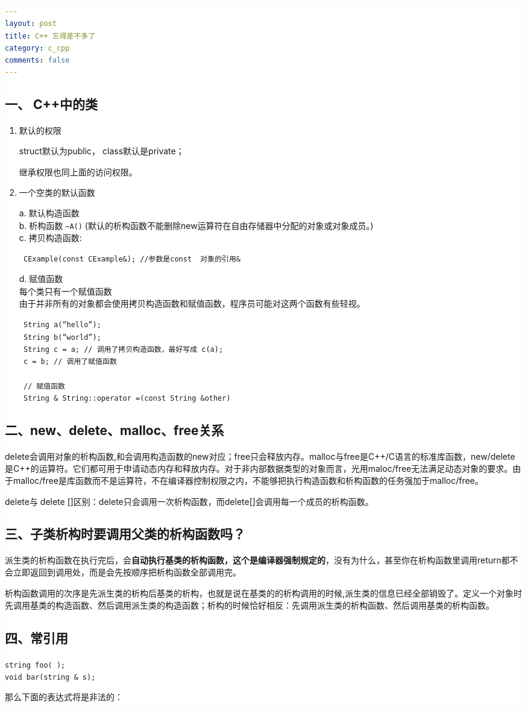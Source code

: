 ```yaml
---
layout: post
title: C++ 忘得差不多了
category: c_cpp
comments: false
---
```

## 一、 C++中的类
1. 默认的权限

	struct默认为public， class默认是private；

	继承权限也同上面的访问权限。

2. 一个空类的默认函数

	a. 默认构造函数  
	b. 析构函数 `~A()` (默认的析构函数不能删除new运算符在自由存储器中分配的对象或对象成员。)  
	c. 拷贝构造函数:   

		CExample(const CExample&); //参数是const  对象的引用&

	d. 赋值函数  
	每个类只有一个赋值函数   
    由于并非所有的对象都会使用拷贝构造函数和赋值函数，程序员可能对这两个函数有些轻视。

		String a(“hello”); 　　
        String b(“world”);
 		String c = a; // 调用了拷贝构造函数，最好写成 c(a);
		c = b; // 调用了赋值函数

		// 赋值函数 　　
      	String & String::operator =(const String &other)

## 二、new、delete、malloc、free关系
delete会调用对象的析构函数,和会调用构造函数的new对应；free只会释放内存。malloc与free是C++/C语言的标准库函数，new/delete是C++的运算符。它们都可用于申请动态内存和释放内存。对于非内部数据类型的对象而言，光用maloc/free无法满足动态对象的要求。由于malloc/free是库函数而不是运算符，不在编译器控制权限之内，不能够把执行构造函数和析构函数的任务强加于malloc/free。

delete与 delete []区别：delete只会调用一次析构函数，而delete[]会调用每一个成员的析构函数。

## 三、子类析构时要调用父类的析构函数吗？
派生类的析构函数在执行完后，会**自动执行基类的析构函数，这个是编译器强制规定的**，没有为什么，甚至你在析构函数里调用return都不会立即返回到调用处，而是会先按顺序把析构函数全部调用完。

析构函数调用的次序是先派生类的析构后基类的析构，也就是说在基类的的析构调用的时候,派生类的信息已经全部销毁了。定义一个对象时先调用基类的构造函数、然后调用派生类的构造函数；析构的时候恰好相反：先调用派生类的析构函数、然后调用基类的析构函数。

## 四、常引用
    string foo( );
    void bar(string & s);

那么下面的表达式将是非法的：
